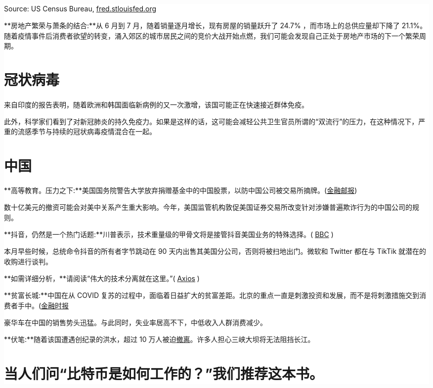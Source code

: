Source: US Census Bureau, [fred.stlouisfed.org](https://www.google.com/url?q=http://fred.stlouisfed.org&sa=D&ust=1598287452091000&usg=AFQjCNFz88nCIj_40MPJ3YF8JZHJVUFupw)

**房地产繁荣与萧条的结合:**从 6 月到 7 月，随着销量逐月增长，现有房屋的销量跃升了 24.7% ，而市场上的总供应量却下降了 21.1%。随着疫情事件后消费者欲望的转变，涌入郊区的城市居民之间的竞价大战开始点燃，我们可能会发现自己正处于房地产市场的下一个繁荣周期。

# 冠状病毒

来自印度的报告表明，随着欧洲和韩国面临新病例的又一次激增，该国可能正在快速接近群体免疫。

此外，科学家们看到了对新冠肺炎的持久免疫力。如果是这样的话，这可能会减轻公共卫生官员所谓的“双流行”的压力，在这种情况下，严重的流感季节与持续的冠状病毒疫情混合在一起。

# 中国

**高等教育。压力之下:**美国国务院警告大学放弃捐赠基金中的中国股票，以防中国公司被交易所摘牌。([金融邮报](https://financialpost.com/news/fp-street/u-s-warns-colleges-to-divest-china-stocks-over-delisting-risk))

数十亿美元的撤资可能会对美中关系产生重大影响。今年，美国监管机构敦促美国证券交易所改变针对涉嫌普遍欺诈行为的中国公司的规则。

**抖音，仍然是一个热门话题:**川普表示，技术重量级的甲骨文将是接管抖音美国业务的特殊选择。( [BBC](https://www.bbc.com/news/business-53830533) )

本月早些时候，总统命令抖音的所有者字节跳动在 90 天内出售其美国分公司，否则将被扫地出门。微软和 Twitter 都在与 TikTik 就潜在的收购进行谈判。

**如需详细分析，**请阅读“伟大的技术分离就在这里。”( [Axios](https://www.axios.com/the-great-tech-decoupling-is-here-a98b2d78-c239-4267-b25b-159a21034ff9.html) )

**贫富长城:**中国在从 COVID 复苏的过程中，面临着日益扩大的贫富差距。北京的重点一直是刺激投资和发展，而不是将刺激措施交到消费者手中。([金融时报](https://www.ft.com/content/e0e2940a-17cb-40ed-8d27-3722c9349a5d)

豪华车在中国的销售势头迅猛。与此同时，失业率居高不下，中低收入人群消费减少。

**伏笔:**随着该国遭遇创纪录的洪水，超过 10 万人被迫[撤离](https://www.aljazeera.com/news/2020/08/china-floods-100000-yangtze-evacuated-leshan-buddha-risk-200819054517217.html)。许多人担心三峡大坝将无法阻挡长江。

# 当人们问“比特币是如何工作的？”我们推荐这本书。
